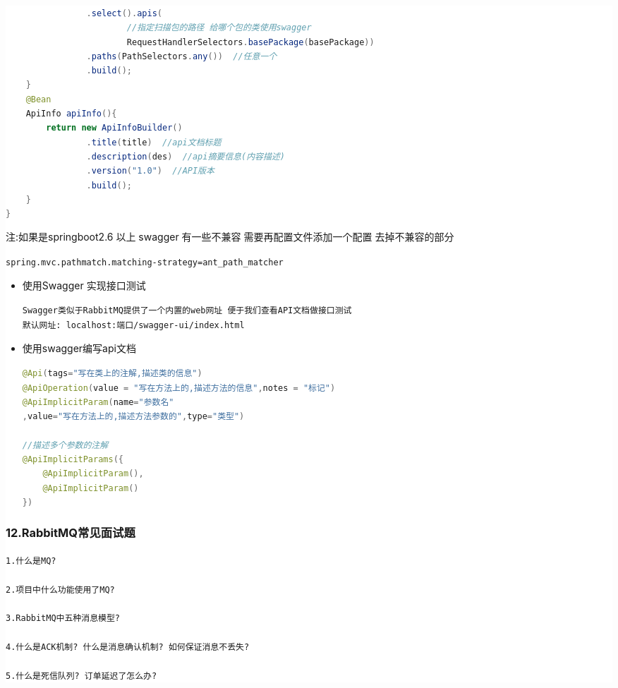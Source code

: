   ```java
                  .select().apis(
                          //指定扫描包的路径 给哪个包的类使用swagger
                          RequestHandlerSelectors.basePackage(basePackage))
                  .paths(PathSelectors.any())  //任意一个
                  .build();
      }
      @Bean
      ApiInfo apiInfo(){
          return new ApiInfoBuilder()
                  .title(title)  //api文档标题
                  .description(des)  //api摘要信息(内容描述)
                  .version("1.0")  //API版本
                  .build();
      }
  }
  ```

  注:如果是springboot2.6 以上 swagger 有一些不兼容 需要再配置文件添加一个配置 去掉不兼容的部分

  ```properties
  spring.mvc.pathmatch.matching-strategy=ant_path_matcher
  ```

- 使用Swagger 实现接口测试

  ```
  Swagger类似于RabbitMQ提供了一个内置的web网址 便于我们查看API文档做接口测试 
  默认网址: localhost:端口/swagger-ui/index.html
  ```

- 使用swagger编写api文档

  ```java
  @Api(tags="写在类上的注解,描述类的信息")
  @ApiOperation(value = "写在方法上的,描述方法的信息",notes = "标记")
  @ApiImplicitParam(name="参数名"
  ,value="写在方法上的,描述方法参数的",type="类型")
  
  //描述多个参数的注解
  @ApiImplicitParams({
      @ApiImplicitParam(),
      @ApiImplicitParam()
  })
  
  ```



### 12.RabbitMQ常见面试题

```
1.什么是MQ?

2.项目中什么功能使用了MQ?

3.RabbitMQ中五种消息模型?

4.什么是ACK机制? 什么是消息确认机制? 如何保证消息不丢失?

5.什么是死信队列? 订单延迟了怎么办?
```


